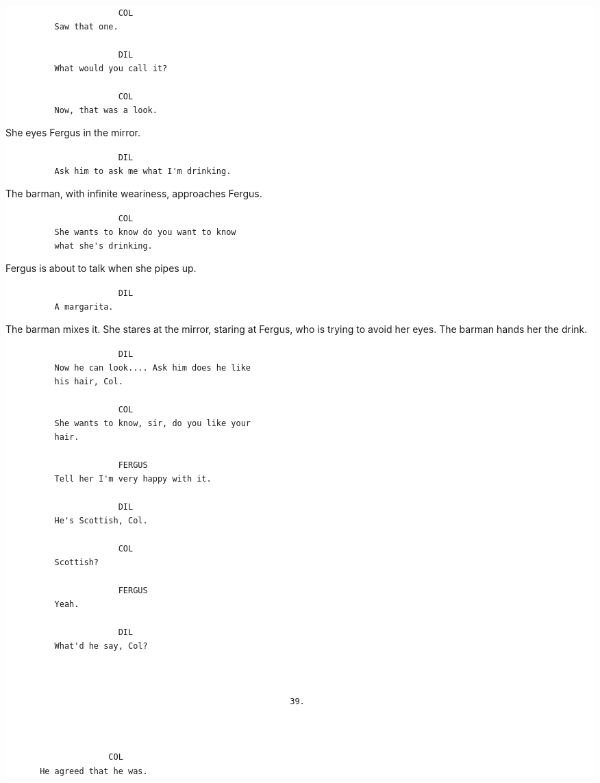 

                           COL
              Saw that one.

                           DIL
              What would you call it?

                           COL
              Now, that was a look.

She eyes Fergus in the mirror.

                           DIL
              Ask him to ask me what I'm drinking.

The barman, with infinite weariness, approaches Fergus.

                           COL
              She wants to know do you want to know
              what she's drinking.

Fergus is about to talk when she pipes up.

                           DIL
              A margarita.

The barman mixes it. She stares at the mirror, staring at
Fergus, who is trying to avoid her eyes. The barman hands her
the drink.

                           DIL
              Now he can look.... Ask him does he like
              his hair, Col.

                           COL
              She wants to know, sir, do you like your
              hair.

                           FERGUS
              Tell her I'm very happy with it.

                           DIL
              He's Scottish, Col.

                           COL
              Scottish?

                           FERGUS
              Yeah.

                           DIL
              What'd he say, Col?



                                                              39.



                         COL
           He agreed that he was.
